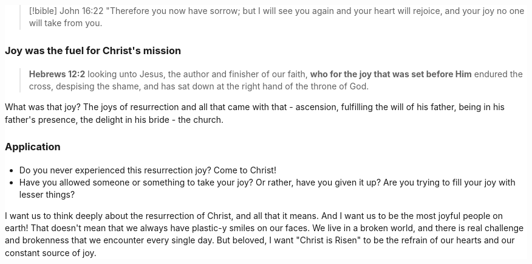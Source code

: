 > [!bible] John 16:22
> "Therefore you now have sorrow; but I will see you again and your heart will rejoice, and your joy no one will take from you.

### Joy was the fuel for Christ's mission

> **Hebrews 12:2** 
> looking unto Jesus, the author and finisher of our faith, **who for the joy that was set before Him** endured the cross, despising the shame, and has sat down at the right hand of the throne of God.

What was that joy? The joys of resurrection and all that came with that - ascension, fulfilling the will of his father, being in his father's presence, the delight in his bride - the church. 
### Application

* Do you never experienced this resurrection joy? Come to Christ!
* Have you allowed someone or something to take your joy?  Or rather, have you given it up?  Are you trying to fill your joy with lesser things?

I want us to think deeply about the resurrection of Christ, and all that it means. And I want us to be the most joyful people on earth!  That doesn't mean that we always have plastic-y smiles on our faces. We live in a broken world, and there is real challenge and brokenness that we encounter every single day. But beloved, I want "Christ is Risen" to be the refrain of our hearts and our constant source of joy. 